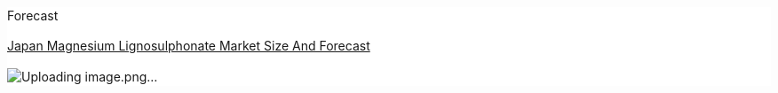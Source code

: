 Forecast</a></p><p><a href="https://github.com/SaviSD/Meteor-Impact-Media/blob/main/Magnesium-Lignosulphonate-Market/Magnesium-Lignosulphonate-Market.md">Japan Magnesium Lignosulphonate Market Size And Forecast</a></p>
![Uploading image.png…]()
